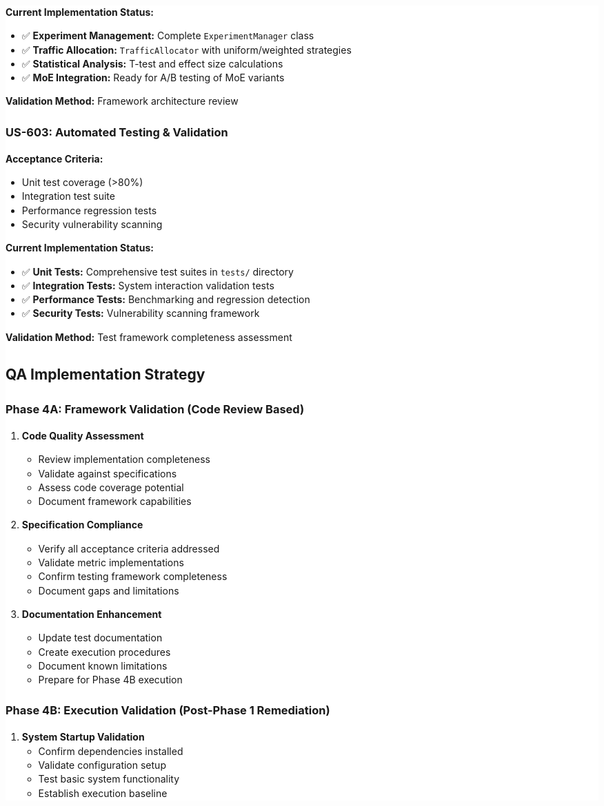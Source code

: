 **Current Implementation Status:**
- ✅ **Experiment Management:** Complete `ExperimentManager` class
- ✅ **Traffic Allocation:** `TrafficAllocator` with uniform/weighted strategies
- ✅ **Statistical Analysis:** T-test and effect size calculations
- ✅ **MoE Integration:** Ready for A/B testing of MoE variants

**Validation Method:** Framework architecture review

### US-603: Automated Testing & Validation
**Acceptance Criteria:**
- Unit test coverage (>80%)
- Integration test suite
- Performance regression tests
- Security vulnerability scanning

**Current Implementation Status:**
- ✅ **Unit Tests:** Comprehensive test suites in `tests/` directory
- ✅ **Integration Tests:** System interaction validation tests
- ✅ **Performance Tests:** Benchmarking and regression detection
- ✅ **Security Tests:** Vulnerability scanning framework

**Validation Method:** Test framework completeness assessment

## QA Implementation Strategy

### Phase 4A: Framework Validation (Code Review Based)
1. **Code Quality Assessment**
   - Review implementation completeness
   - Validate against specifications
   - Assess code coverage potential
   - Document framework capabilities

2. **Specification Compliance**
   - Verify all acceptance criteria addressed
   - Validate metric implementations
   - Confirm testing framework completeness
   - Document gaps and limitations

3. **Documentation Enhancement**
   - Update test documentation
   - Create execution procedures
   - Document known limitations
   - Prepare for Phase 4B execution

### Phase 4B: Execution Validation (Post-Phase 1 Remediation)
1. **System Startup Validation**
   - Confirm dependencies installed
   - Validate configuration setup
   - Test basic system functionality
   - Establish execution baseline
